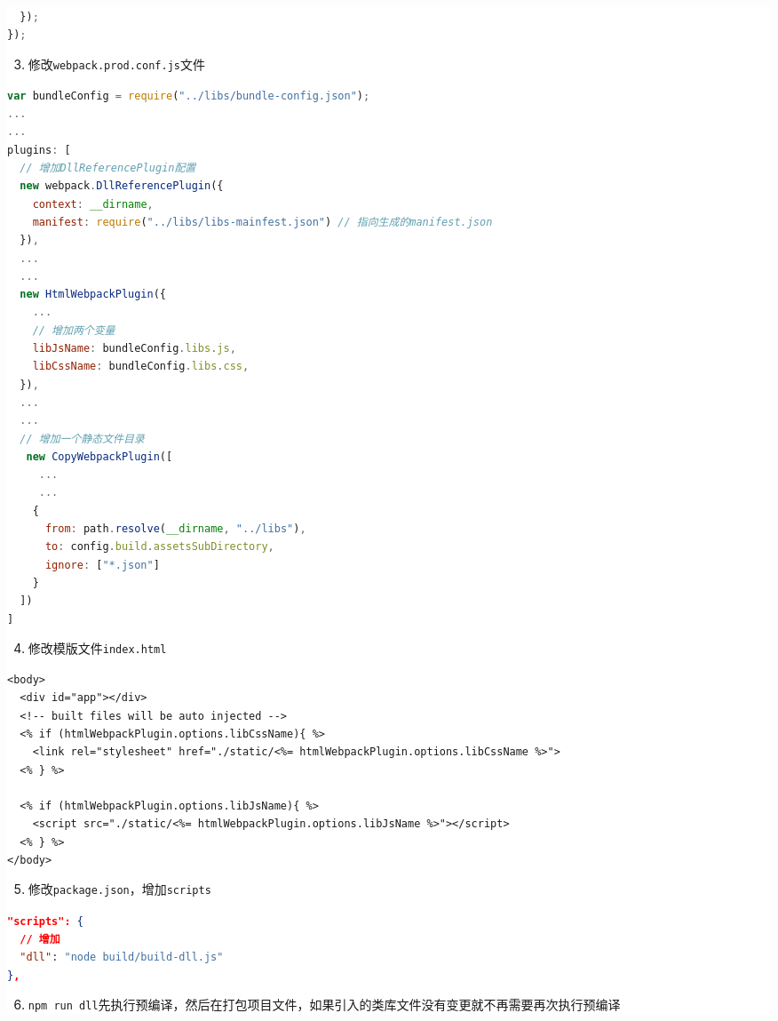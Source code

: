 ```javascript
  });
});

```
3. 修改`webpack.prod.conf.js`文件
```javascript
var bundleConfig = require("../libs/bundle-config.json");
...
...
plugins: [
  // 增加DllReferencePlugin配置
  new webpack.DllReferencePlugin({
    context: __dirname,
    manifest: require("../libs/libs-mainfest.json") // 指向生成的manifest.json
  }),
  ...
  ...
  new HtmlWebpackPlugin({
    ...
    // 增加两个变量
    libJsName: bundleConfig.libs.js,
    libCssName: bundleConfig.libs.css,
  }),
  ...
  ...
  // 增加一个静态文件目录
   new CopyWebpackPlugin([
     ...
     ...
    {
      from: path.resolve(__dirname, "../libs"),
      to: config.build.assetsSubDirectory,
      ignore: ["*.json"]
    }
  ])
]
```
4. 修改模版文件`index.html`
```ejs
<body>
  <div id="app"></div>
  <!-- built files will be auto injected -->
  <% if (htmlWebpackPlugin.options.libCssName){ %>
    <link rel="stylesheet" href="./static/<%= htmlWebpackPlugin.options.libCssName %>">
  <% } %>

  <% if (htmlWebpackPlugin.options.libJsName){ %>
  	<script src="./static/<%= htmlWebpackPlugin.options.libJsName %>"></script>
  <% } %>
</body>
```
5. 修改`package.json`，增加`scripts`
```json
"scripts": {
  // 增加
  "dll": "node build/build-dll.js"
},
```
6. `npm run dll`先执行预编译，然后在打包项目文件，如果引入的类库文件没有变更就不再需要再次执行预编译
